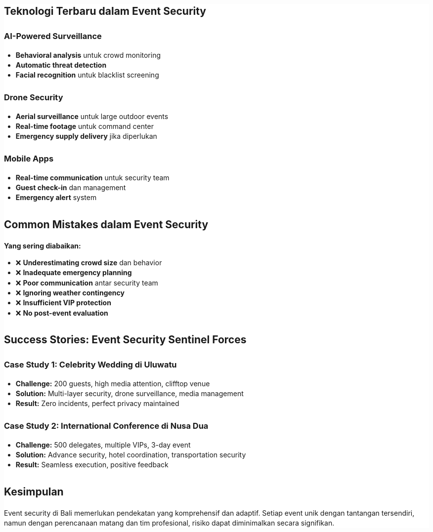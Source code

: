 ## Teknologi Terbaru dalam Event Security

### AI-Powered Surveillance

- **Behavioral analysis** untuk crowd monitoring
- **Automatic threat detection**
- **Facial recognition** untuk blacklist screening

### Drone Security

- **Aerial surveillance** untuk large outdoor events
- **Real-time footage** untuk command center
- **Emergency supply delivery** jika diperlukan

### Mobile Apps

- **Real-time communication** untuk security team
- **Guest check-in** dan management
- **Emergency alert** system

## Common Mistakes dalam Event Security

**Yang sering diabaikan:**

- ❌ **Underestimating crowd size** dan behavior
- ❌ **Inadequate emergency planning**
- ❌ **Poor communication** antar security team
- ❌ **Ignoring weather contingency**
- ❌ **Insufficient VIP protection**
- ❌ **No post-event evaluation**

## Success Stories: Event Security Sentinel Forces

### Case Study 1: Celebrity Wedding di Uluwatu

- **Challenge:** 200 guests, high media attention, clifftop venue
- **Solution:** Multi-layer security, drone surveillance, media management
- **Result:** Zero incidents, perfect privacy maintained

### Case Study 2: International Conference di Nusa Dua

- **Challenge:** 500 delegates, multiple VIPs, 3-day event
- **Solution:** Advance security, hotel coordination, transportation security
- **Result:** Seamless execution, positive feedback

## Kesimpulan

Event security di Bali memerlukan pendekatan yang komprehensif dan adaptif. Setiap event unik dengan tantangan tersendiri, namun dengan perencanaan matang dan tim profesional, risiko dapat diminimalkan secara signifikan.
